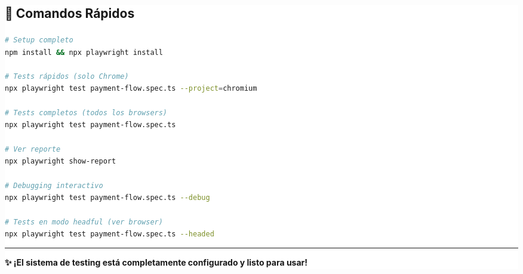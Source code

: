 
## 🚀 Comandos Rápidos

```bash
# Setup completo
npm install && npx playwright install

# Tests rápidos (solo Chrome)
npx playwright test payment-flow.spec.ts --project=chromium

# Tests completos (todos los browsers)
npx playwright test payment-flow.spec.ts

# Ver reporte
npx playwright show-report

# Debugging interactivo
npx playwright test payment-flow.spec.ts --debug

# Tests en modo headful (ver browser)
npx playwright test payment-flow.spec.ts --headed
```

---

**✨ ¡El sistema de testing está completamente configurado y listo para usar!**

